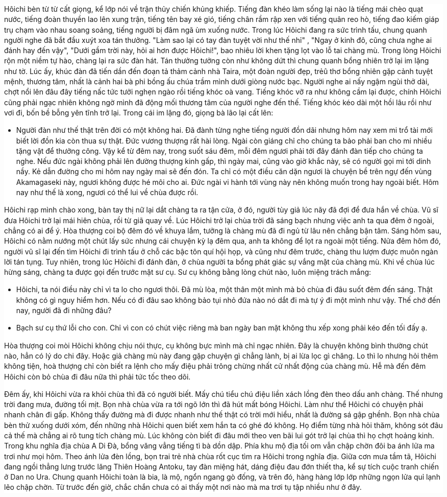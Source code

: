 Hôichi bèn từ từ cất giọng, kể lớp nói về trận thủy chiến khủng khiếp. Tiếng đàn khéo làm sống lại nào là tiếng mái chèo quạt nước, tiếng đoàn thuyền lao lên xung trận, tiếng tên bay xé gió, tiếng chân rầm rập xen với tiếng quân reo hò, tiếng đao kiếm giáp trụ chạm vào nhau soang soảng, tiếng người bị đâm ngã ùm xuống nước. Trong lúc Hôichi đang ra sức trình tấu, chung quanh người nghe đã bắt đầu xuýt xoa tán thưởng. "Làm sao lại có tay đàn tuyệt vời như thế nhỉ" , "Ngay ở kinh đô, cũng chưa nghe ai đánh hay đến vậy", "Dưới gầm trời này, hỏi ai hơn được Hôichi!", bao nhiêu lời khen tặng lọt vào lỗ tai chàng mù. Trong lòng Hôichi rộn một niềm tự hào, chàng lại ra sức đàn hát. Tán thưởng tưởng còn như không dứt thì chung quanh bổng nhiên trở lại im lặng như tờ. Lúc ấy, khúc đàn đã tiến dần đến đoạn tả thảm cảnh nhà Taira, một đoàn người đẹp, trẻû thơ bổng nhiên gặp cảnh tuyệt mệnh, thương tâm, nhất là cảnh hai bà phi bồng ấu chúa trầm mình dưới giòng nước bạc. Người nghe ai nấy ngậm ngùi thở dài, chợt nổi lên đâu đây tiếng nấc tức tưởi nghẹn ngào rồi tiếng khóc oà vang. Tiếng khóc vỡ ra như không cầm lại được, chính Hôichi cũng phải ngạc nhiên không ngờ mình đã động mối thương tâm của người nghe đến thế. Tiếng khóc kéo dài một hồi lâu rồi như vơi đi, bốn bề bỗng yên tĩnh trở lại. Trong cái im lặng đó, giọng bà lão lại cất lên:

  - Người đàn như thế thật trên đời có một không hai. Đã đành từng nghe tiếng người đồn dãi nhưng hôm nay xem mi trổ tài mới biết lời đồn kia còn thua sự thật. Đức vương thượng rất hài lòng. Ngài còn giáng chỉ cho chúng ta bảo phải ban cho mi nhiều tặng vật để thưởng công. Vậy kể từ đêm nay, trong suốt sáu đêm, mỗi đêm ngươi phải tới đây đánh đàn tiếp cho chúng ta nghe. Nếu đức ngài không phải lên đường thượng kinh gấp, thì ngày mai, cũng vào giờ khắc này, sẽ có người gọi mi tới dinh nầy. Kẻ dẫn đường cho mi hôm nay ngày mai sẽ đến đón. Ta chỉ có một điều căn dặn ngươi là chuyện bề trên ngự đến vùng Akamagaseki này, ngươi không được hé môi cho ai. Đức ngài vi hành tới vùng này nên không muốn trong hay ngoài biết. Hôm nay như thế là xong, ngươi có thể lui về chùa được rồi.

Hôichi rạp mình chào xong, bàn tay thị nữ lại dắt chàng ta ra tận cửa, ở đó, người tùy giả lúc nãy đã đợi để đưa hắn về chùa. Vũ sĩ đưa Hôichi trở lại mái hiên chùa, rồi từ giã quay về. Lúc Hôichi trở lại chùa trời đã sáng bạch nhưng việc anh ta qua đêm ở ngoài, chẳng có ai để ý. Hòa thượng coi bộ đêm đó về khuya lắm, tưởng là chàng mù đã đi ngủ từ lâu nên chẳng bận tâm. Sáng hôm sau, Hôichi có nằm nướng một chút lấy sức nhưng cái chuyện kỳ lạ đêm qua, anh ta không để lọt ra ngoài một tiếng. Nửa đêm hôm đó, người vũ sĩ lại đến tìm Hôichi đi trình tấu ở chỗ các bậc tôn quí hội họp, và cũng như đêm trước, chàng thu lượm được muôn ngàn lời tán tụng. Tuy nhiên, trong lúc Hôichi đi đánh đàn, ở chùa người ta bổng phát giác sự vắng mặt của chàng mù. Khi về chùa lúc hừng sáng, chàng ta được gọi đến trước mặt sư cụ. Sư cụ không bằng lòng chút nào, luôn miệng trách mắng:

  - Hôichi, ta nói điều này chỉ vì ta lo cho ngươi thôi. Đã mù lòa, một thân một mình mà bỏ chùa đi đâu suốt đêm đến sáng. Thật không có gì nguy hiểm hơn. Nếu có đi đâu sao không bảo tụi nhỏ đứa nào nó dắt đi mà tự ý đi một mình như vậy. Thế chớ đến nay, người đã đi những đâu?

  - Bạch sư cụ thứ lỗi cho con. Chỉ vì con có chút việc riêng mà ban ngày ban mặt không thu xếp xong phải kéo đến tối đấy ạ.

Hòa thượng coi mòi Hôichi không chịu nói thực, cụ không bực mình mà chỉ ngạc nhiên. Đây là chuyện không bình thường chút nào, hẳn có lý do chi đây. Hoậc giả chàng mù này đang gặp chuyện gì chẳng lành, bị ai lừa lọc gì chăng. Lo thì lo nhưng hỏi thêm không tiện, hoà thượng chỉ còn biết ra lệnh cho mấy điệu phải trông chừng nhất cử nhất động của chàng mù. Hễ mà đến đêm Hôichi còn bỏ chùa đi đâu nữa thì phải tức tốc theo dõi.

Đêm ấy, khi Hôichi vừa ra khỏi chùa thì đã có người biết. Mấy chú tiểu chú điệu liền xách lồng đèn theo dấu anh chàng. Thế nhưng trời đang mưa, đường tối mịt. Bọn nhà chùa vừa ra tới ngõ lớn thì đã hút mất bóng Hôichi. Làm như thể Hôichi có chuyện phải nhanh chân đi gấp. Không thấy đường mà đi được nhanh như thế thật có trời mới hiểu, nhất là đường sá gập ghềnh. Bọn nhà chùa bèn thử xuống dưới xóm, đến những nhà Hôichi quen biết xem hắn ta có ghé đó không. Họ điểm từng nhà hỏi thăm, không sót đâu cả thế mà chẳng ai rõ tung tích chàng mù. Lúc không còn biết đi đâu mới theo ven bãi lui gót trở lại chùa thì họ chợt hoảng kinh. Trong khu nghĩa địa chùa A Di Đà, bổng văng vẳng tiếng tì bà dồn dập. Phía khu mộ địa tối om vẫn chập chờn đôi ba ánh lửa ma trơi như mọi hôm. Theo ánh lửa đèn lồng, bọn trai trẻ nhà chùa rốt cục tìm ra Hôichi trong nghĩa địa. Giữa cơn mưa tầm tã, Hôichi đang ngồi thẳng lưng trước lăng Thiên Hoàng Antoku, tay đàn miệng hát, dáng điệu đau đớn thiết tha, kể sự tích cuộc tranh chiến ở Dan no Ura. Chung quanh Hôichi toàn là bia, là mộ, ngổn ngang gò đống, và trên đó, hàng hàng lớp lớp những ngọn lửa quỉ lạnh lẽo chập chờn. Từ trước đến giờ, chắc chắn chưa có ai thấy một nơi nào mà ma trơi tụ tập nhiều như ở đây.
